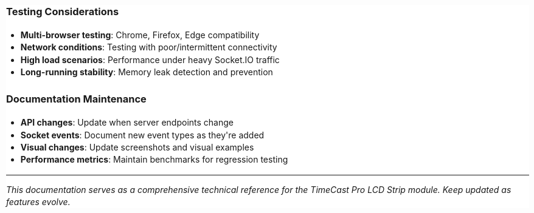 ### Testing Considerations
- **Multi-browser testing**: Chrome, Firefox, Edge compatibility
- **Network conditions**: Testing with poor/intermittent connectivity
- **High load scenarios**: Performance under heavy Socket.IO traffic
- **Long-running stability**: Memory leak detection and prevention

### Documentation Maintenance
- **API changes**: Update when server endpoints change
- **Socket events**: Document new event types as they're added
- **Visual changes**: Update screenshots and visual examples
- **Performance metrics**: Maintain benchmarks for regression testing

---

*This documentation serves as a comprehensive technical reference for the TimeCast Pro LCD Strip module. Keep updated as features evolve.*